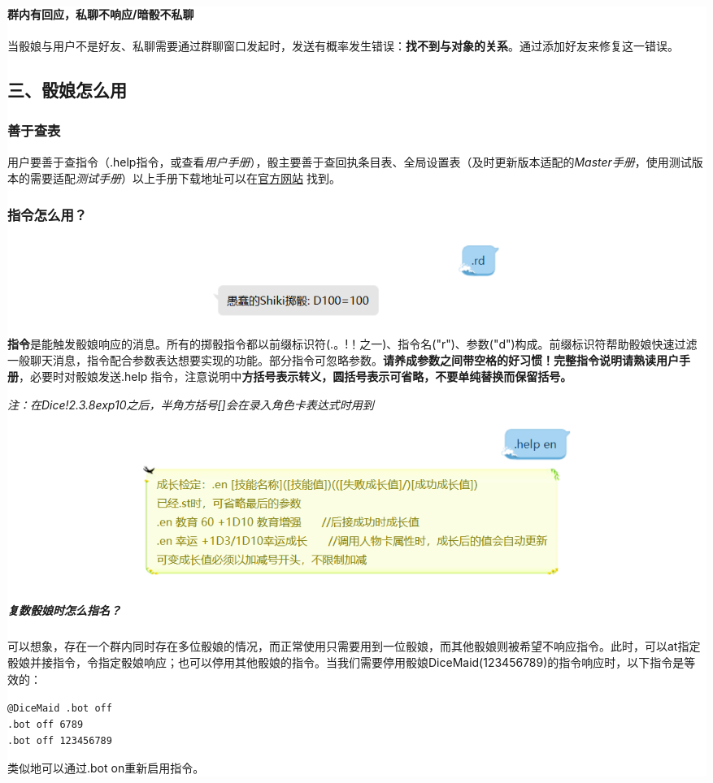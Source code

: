 #### 群内有回应，私聊不响应/暗骰不私聊

当骰娘与用户不是好友、私聊需要通过群聊窗口发起时，发送有概率发生错误：**找不到与对象的关系**。通过添加好友来修复这一错误。

## 三、骰娘怎么用

### 善于查表

用户要善于查指令（.help指令，或查看*用户手册*），骰主要善于查回执条目表、全局设置表（及时更新版本适配的*Master手册*，使用测试版本的需要适配*测试手册*）以上手册下载地址可以在[官方网站](https://kokona.tech) 找到。

### 指令怎么用？

<center><img src="_static/demo_rd.png" alt="img" style="zoom:80%;" /></center>

**指令**是能触发骰娘响应的消息。所有的掷骰指令都以前缀标识符(.。!！之一)、指令名("r")、参数("d")构成。前缀标识符帮助骰娘快速过滤一般聊天消息，指令配合参数表达想要实现的功能。部分指令可忽略参数。**请养成参数之间带空格的好习惯！**完整指令说明请**熟读用户手册**，必要时对骰娘发送.help 指令，注意说明中**方括号表示转义，圆括号表示可省略，不要单纯替换而保留括号。**

*注：在Dice!2.3.8exp10之后，半角方括号[]会在录入角色卡表达式时用到*

<center><img src="_static/demo_help_en.png" alt="指令速查" style="zoom:80%;" /></center>

##### 复数骰娘时怎么指名？

可以想象，存在一个群内同时存在多位骰娘的情况，而正常使用只需要用到一位骰娘，而其他骰娘则被希望不响应指令。此时，可以at指定骰娘并接指令，令指定骰娘响应；也可以停用其他骰娘的指令。当我们需要停用骰娘DiceMaid(123456789)的指令响应时，以下指令是等效的：

```
@DiceMaid .bot off
.bot off 6789
.bot off 123456789
```

类似地可以通过.bot on重新启用指令。
